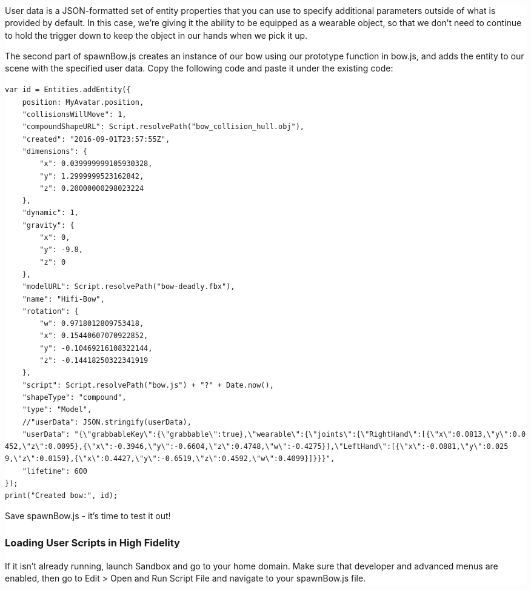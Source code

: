 User data is a JSON-formatted set of entity properties that you can use to specify additional parameters outside of what is provided by default. In this case, we’re giving it the ability to be equipped as a wearable object, so that we don’t need to continue to hold the trigger down to keep the object in our hands when we pick it up.

The second part of spawnBow.js creates an instance of our bow using our prototype function in bow.js, and adds the entity to our scene with the specified user data. Copy the following code and paste it under the existing code:

```
var id = Entities.addEntity({
    position: MyAvatar.position,
    "collisionsWillMove": 1,
    "compoundShapeURL": Script.resolvePath("bow_collision_hull.obj"),
    "created": "2016-09-01T23:57:55Z",
    "dimensions": {
        "x": 0.039999999105930328,
        "y": 1.2999999523162842,
        "z": 0.20000000298023224
    },
    "dynamic": 1,
    "gravity": {
        "x": 0,
        "y": -9.8,
        "z": 0
    },
    "modelURL": Script.resolvePath("bow-deadly.fbx"),
    "name": "Hifi-Bow",
    "rotation": {
        "w": 0.9718012809753418,
        "x": 0.15440607070922852,
        "y": -0.10469216108322144,
        "z": -0.14418250322341919
    },
    "script": Script.resolvePath("bow.js") + "?" + Date.now(),
    "shapeType": "compound",
    "type": "Model",
    //"userData": JSON.stringify(userData),
    "userData": "{\"grabbableKey\":{\"grabbable\":true},\"wearable\":{\"joints\":{\"RightHand\":[{\"x\":0.0813,\"y\":0.0452,\"z\":0.0095},{\"x\":-0.3946,\"y\":-0.6604,\"z\":0.4748,\"w\":-0.4275}],\"LeftHand\":[{\"x\":-0.0881,\"y\":0.0259,\"z\":0.0159},{\"x\":0.4427,\"y\":-0.6519,\"z\":0.4592,\"w\":0.4099}]}}}",
    "lifetime": 600
});
print("Created bow:", id);

```

Save spawnBow.js - it’s time to test it out!

### Loading User Scripts in High Fidelity

If it isn’t already running, launch Sandbox and go to your home domain. Make sure that developer and advanced menus are enabled, then go to Edit > Open and Run Script File and navigate to your spawnBow.js file.
